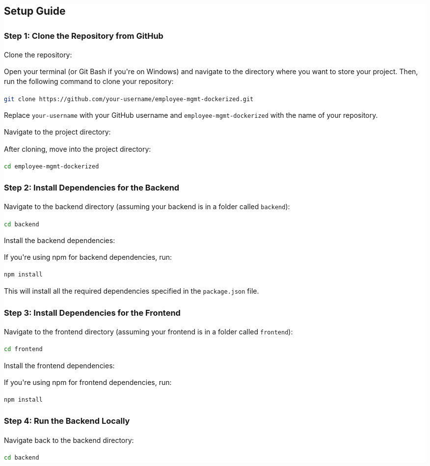 ## Setup Guide

### Step 1: Clone the Repository from GitHub
Clone the repository:

Open your terminal (or Git Bash if you're on Windows) and navigate to the directory where you want to store your project. Then, run the following command to clone your repository:

```bash
git clone https://github.com/your-username/employee-mgmt-dockerized.git
```
Replace `your-username` with your GitHub username and `employee-mgmt-dockerized` with the name of your repository.

Navigate to the project directory:

After cloning, move into the project directory:

```bash
cd employee-mgmt-dockerized
```

### Step 2: Install Dependencies for the Backend
Navigate to the backend directory (assuming your backend is in a folder called `backend`):

```bash
cd backend
```

Install the backend dependencies:

If you're using npm for backend dependencies, run:

```bash
npm install
```

This will install all the required dependencies specified in the `package.json` file.

### Step 3: Install Dependencies for the Frontend
Navigate to the frontend directory (assuming your frontend is in a folder called `frontend`):

```bash
cd frontend
```

Install the frontend dependencies:

If you're using npm for frontend dependencies, run:

```bash
npm install
```

### Step 4: Run the Backend Locally
Navigate back to the backend directory:

```bash
cd backend
```
